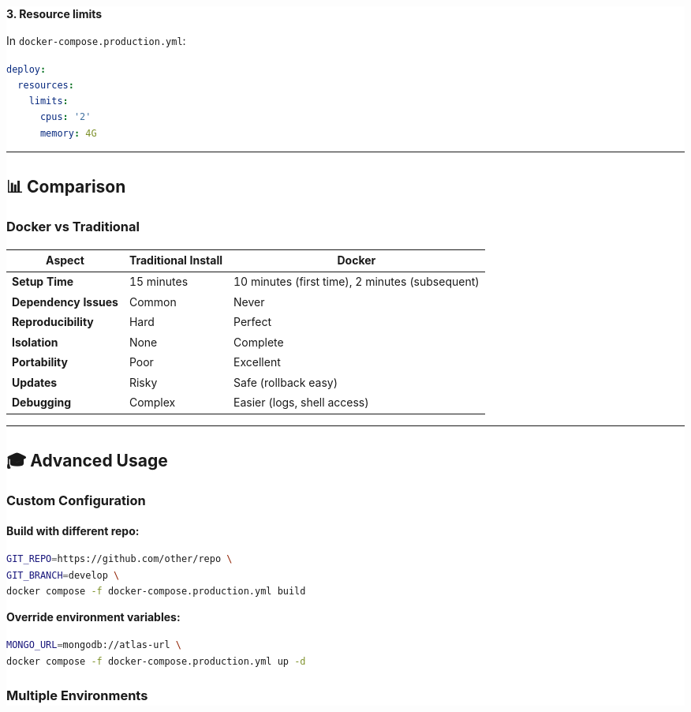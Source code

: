 **3. Resource limits**

In `docker-compose.production.yml`:

```yaml
deploy:
  resources:
    limits:
      cpus: '2'
      memory: 4G
```

---

## 📊 Comparison

### Docker vs Traditional

| Aspect | Traditional Install | Docker |
|--------|---------------------|--------|
| **Setup Time** | 15 minutes | 10 minutes (first time), 2 minutes (subsequent) |
| **Dependency Issues** | Common | Never |
| **Reproducibility** | Hard | Perfect |
| **Isolation** | None | Complete |
| **Portability** | Poor | Excellent |
| **Updates** | Risky | Safe (rollback easy) |
| **Debugging** | Complex | Easier (logs, shell access) |

---

## 🎓 Advanced Usage

### Custom Configuration

**Build with different repo:**

```bash
GIT_REPO=https://github.com/other/repo \
GIT_BRANCH=develop \
docker compose -f docker-compose.production.yml build
```

**Override environment variables:**

```bash
MONGO_URL=mongodb://atlas-url \
docker compose -f docker-compose.production.yml up -d
```

### Multiple Environments
